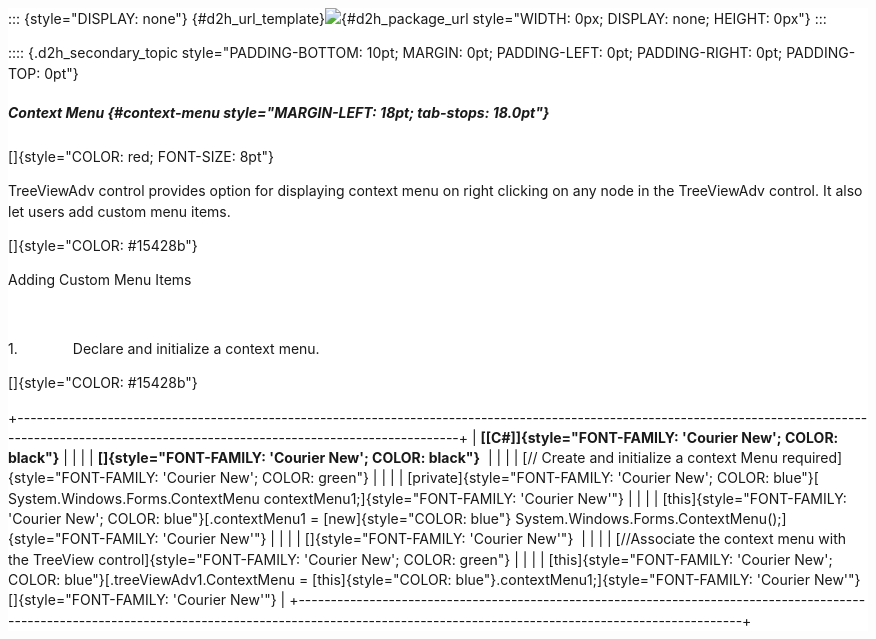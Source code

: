 ::: {style="DISPLAY: none"}
[](ms-xhelp:///?Id=d2h_url_template){#d2h_url_template}![](!package_url!){#d2h_package_url style="WIDTH: 0px; DISPLAY: none; HEIGHT: 0px"}
:::

:::: {.d2h_secondary_topic style="PADDING-BOTTOM: 10pt; MARGIN: 0pt; PADDING-LEFT: 0pt; PADDING-RIGHT: 0pt; PADDING-TOP: 0pt"}
##### Context Menu {#context-menu style="MARGIN-LEFT: 18pt; tab-stops: 18.0pt"}

[]{style="COLOR: red; FONT-SIZE: 8pt"} 

TreeViewAdv control provides option for displaying context menu on right clicking on any node in the TreeViewAdv control. It also let users add custom menu items.

[]{style="COLOR: #15428b"} 

Adding Custom Menu Items

 

1.              Declare and initialize a context menu.

[]{style="COLOR: #15428b"} 

+----------------------------------------------------------------------------------------------------------------------------------------------------------------------------------------------------------+
| **[\[C#\]]{style="FONT-FAMILY: 'Courier New'; COLOR: black"}**                                                                                                                                           |
|                                                                                                                                                                                                          |
| **[]{style="FONT-FAMILY: 'Courier New'; COLOR: black"}**                                                                                                                                                 |
|                                                                                                                                                                                                          |
| [// Create and initialize a context Menu required]{style="FONT-FAMILY: 'Courier New'; COLOR: green"}                                                                                                     |
|                                                                                                                                                                                                          |
| [private]{style="FONT-FAMILY: 'Courier New'; COLOR: blue"}[ System.Windows.Forms.ContextMenu contextMenu1;]{style="FONT-FAMILY: 'Courier New'"}                                                          |
|                                                                                                                                                                                                          |
| [this]{style="FONT-FAMILY: 'Courier New'; COLOR: blue"}[.contextMenu1 = [new]{style="COLOR: blue"} System.Windows.Forms.ContextMenu();]{style="FONT-FAMILY: 'Courier New'"}                              |
|                                                                                                                                                                                                          |
| []{style="FONT-FAMILY: 'Courier New'"}                                                                                                                                                                   |
|                                                                                                                                                                                                          |
| [//Associate the context menu with the TreeView control]{style="FONT-FAMILY: 'Courier New'; COLOR: green"}                                                                                               |
|                                                                                                                                                                                                          |
| [this]{style="FONT-FAMILY: 'Courier New'; COLOR: blue"}[.treeViewAdv1.ContextMenu = [this]{style="COLOR: blue"}.contextMenu1;]{style="FONT-FAMILY: 'Courier New'"}[]{style="FONT-FAMILY: 'Courier New'"} |
+----------------------------------------------------------------------------------------------------------------------------------------------------------------------------------------------------------+
